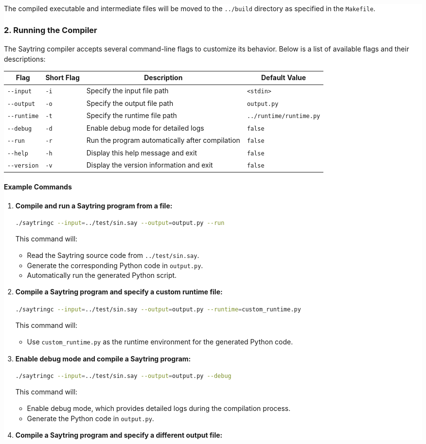 The compiled executable and intermediate files will be moved to the `../build` directory as specified in the `Makefile`.

### 2. Running the Compiler

The Saytring compiler accepts several command-line flags to customize its behavior. Below is a list of available flags and their descriptions:

| Flag        | Short Flag | Description                                     | Default Value           |
| ----------- | ---------- | ----------------------------------------------- | ----------------------- |
| `--input`   | `-i`       | Specify the input file path                     | `<stdin>`               |
| `--output`  | `-o`       | Specify the output file path                    | `output.py`             |
| `--runtime` | `-t`       | Specify the runtime file path                   | `../runtime/runtime.py` |
| `--debug`   | `-d`       | Enable debug mode for detailed logs             | `false`                 |
| `--run`     | `-r`       | Run the program automatically after compilation | `false`                 |
| `--help`    | `-h`       | Display this help message and exit              | `false`                 |
| `--version` | `-v`       | Display the version information and exit        | `false`                 |

#### Example Commands

1. **Compile and run a Saytring program from a file:**

   ```bash
   ./saytringc --input=../test/sin.say --output=output.py --run
   ```

   This command will:

   - Read the Saytring source code from `../test/sin.say`.
   - Generate the corresponding Python code in `output.py`.
   - Automatically run the generated Python script.

2. **Compile a Saytring program and specify a custom runtime file:**

   ```bash
   ./saytringc --input=../test/sin.say --output=output.py --runtime=custom_runtime.py
   ```

   This command will:

   - Use `custom_runtime.py` as the runtime environment for the generated Python code.

3. **Enable debug mode and compile a Saytring program:**

   ```bash
   ./saytringc --input=../test/sin.say --output=output.py --debug
   ```

   This command will:

   - Enable debug mode, which provides detailed logs during the compilation process.
   - Generate the Python code in `output.py`.

4. **Compile a Saytring program and specify a different output file:**
